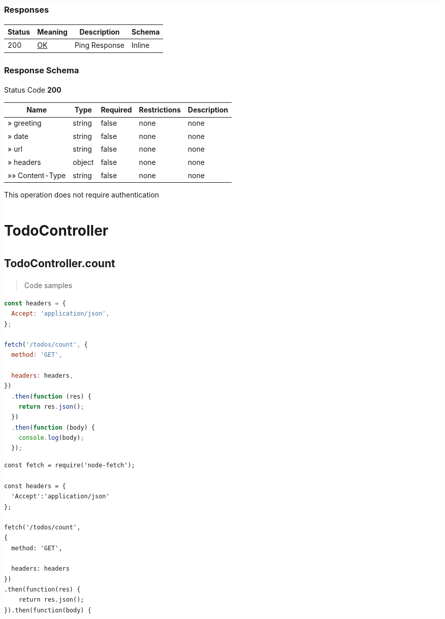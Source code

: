 <h3 id="pingcontroller.ping-responses">Responses</h3>

| Status | Meaning                                                 | Description   | Schema |
| ------ | ------------------------------------------------------- | ------------- | ------ |
| 200    | [OK](https://tools.ietf.org/html/rfc7231#section-6.3.1) | Ping Response | Inline |

<h3 id="pingcontroller.ping-responseschema">Response Schema</h3>

Status Code **200**

| Name            | Type   | Required | Restrictions | Description |
| --------------- | ------ | -------- | ------------ | ----------- |
| » greeting      | string | false    | none         | none        |
| » date          | string | false    | none         | none        |
| » url           | string | false    | none         | none        |
| » headers       | object | false    | none         | none        |
| »» Content-Type | string | false    | none         | none        |

<aside class="success">
This operation does not require authentication
</aside>

<h1 id="auth-example-api-todocontroller">TodoController</h1>

## TodoController.count

<a id="opIdTodoController.count"></a>

> Code samples

```javascript
const headers = {
  Accept: 'application/json',
};

fetch('/todos/count', {
  method: 'GET',

  headers: headers,
})
  .then(function (res) {
    return res.json();
  })
  .then(function (body) {
    console.log(body);
  });
```

```javascript--nodejs
const fetch = require('node-fetch');

const headers = {
  'Accept':'application/json'
};

fetch('/todos/count',
{
  method: 'GET',

  headers: headers
})
.then(function(res) {
    return res.json();
}).then(function(body) {
```